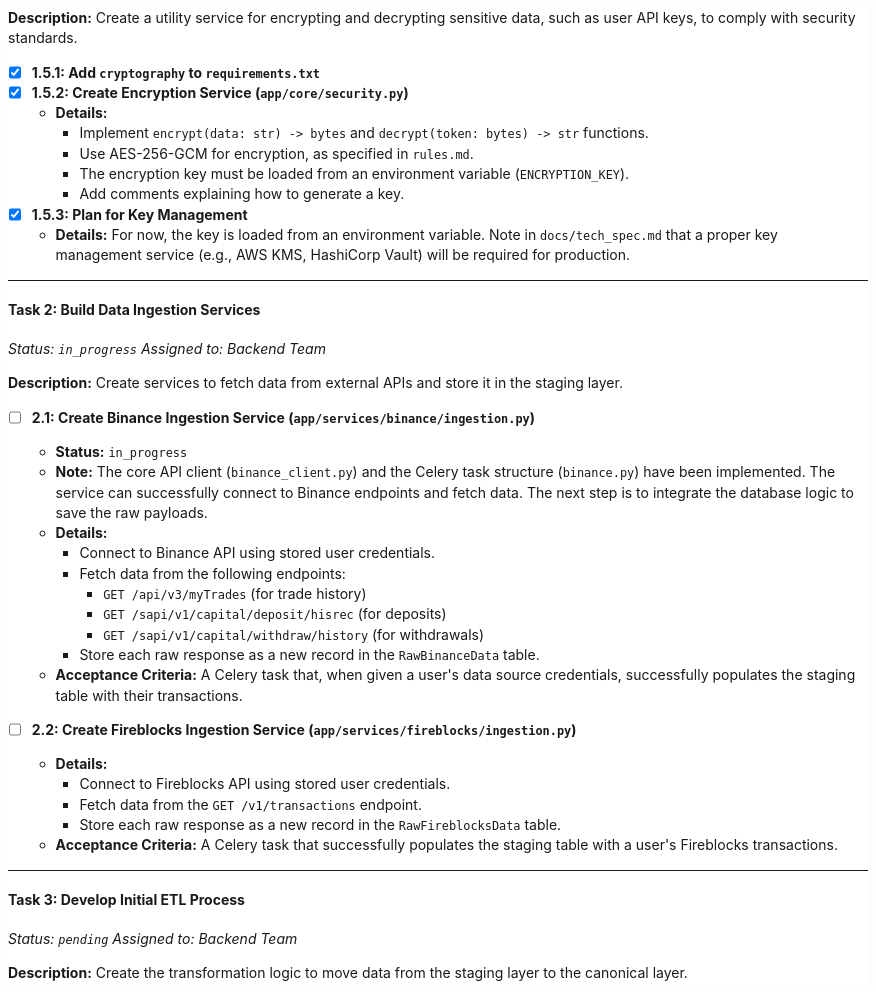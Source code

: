 **Description:** Create a utility service for encrypting and decrypting sensitive data, such as user API keys, to comply with security standards.

- [x] **1.5.1: Add `cryptography` to `requirements.txt`**
- [x] **1.5.2: Create Encryption Service (`app/core/security.py`)**
    - **Details:**
        - Implement `encrypt(data: str) -> bytes` and `decrypt(token: bytes) -> str` functions.
        - Use AES-256-GCM for encryption, as specified in `rules.md`.
        - The encryption key must be loaded from an environment variable (`ENCRYPTION_KEY`).
        - Add comments explaining how to generate a key.
- [x] **1.5.3: Plan for Key Management**
    - **Details:** For now, the key is loaded from an environment variable. Note in `docs/tech_spec.md` that a proper key management service (e.g., AWS KMS, HashiCorp Vault) will be required for production.

---

#### Task 2: Build Data Ingestion Services
*Status: `in_progress`*
*Assigned to: Backend Team*

**Description:** Create services to fetch data from external APIs and store it in the staging layer.

- [ ] **2.1: Create Binance Ingestion Service (`app/services/binance/ingestion.py`)**
    - **Status:** `in_progress`
    - **Note:** The core API client (`binance_client.py`) and the Celery task structure (`binance.py`) have been implemented. The service can successfully connect to Binance endpoints and fetch data. The next step is to integrate the database logic to save the raw payloads.
    - **Details:**
        - Connect to Binance API using stored user credentials.
        - Fetch data from the following endpoints:
            - `GET /api/v3/myTrades` (for trade history)
            - `GET /sapi/v1/capital/deposit/hisrec` (for deposits)
            - `GET /sapi/v1/capital/withdraw/history` (for withdrawals)
        - Store each raw response as a new record in the `RawBinanceData` table.
    - **Acceptance Criteria:** A Celery task that, when given a user's data source credentials, successfully populates the staging table with their transactions.

- [ ] **2.2: Create Fireblocks Ingestion Service (`app/services/fireblocks/ingestion.py`)**
    - **Details:**
        - Connect to Fireblocks API using stored user credentials.
        - Fetch data from the `GET /v1/transactions` endpoint.
        - Store each raw response as a new record in the `RawFireblocksData` table.
    - **Acceptance Criteria:** A Celery task that successfully populates the staging table with a user's Fireblocks transactions.

---

#### Task 3: Develop Initial ETL Process
*Status: `pending`*
*Assigned to: Backend Team*

**Description:** Create the transformation logic to move data from the staging layer to the canonical layer.
